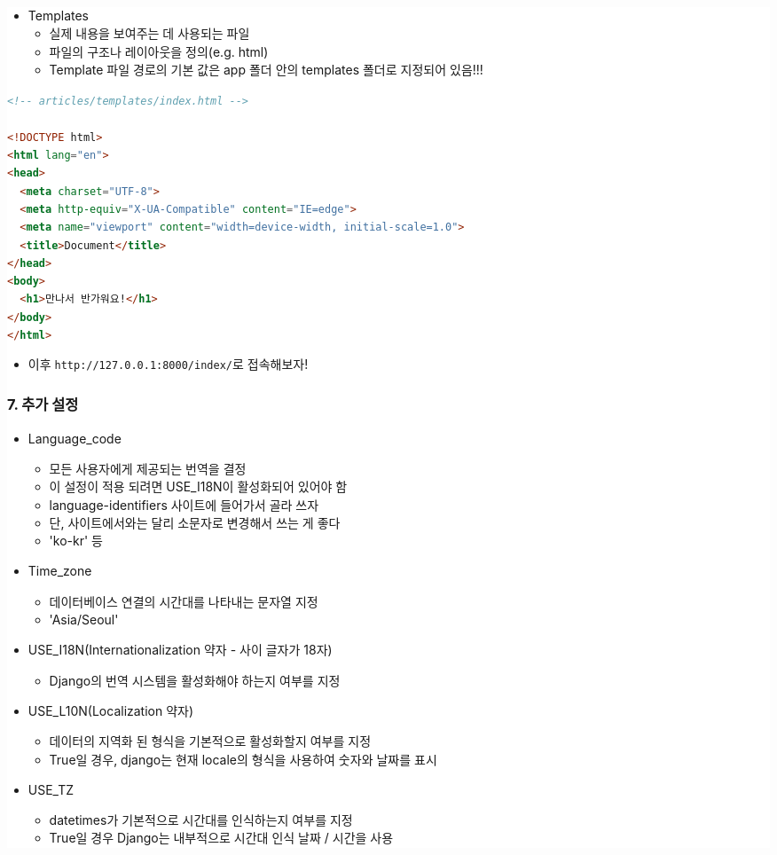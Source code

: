 - Templates
  - 실제 내용을 보여주는 데 사용되는 파일
  - 파일의 구조나 레이아웃을 정의(e.g. html)
  - Template 파일 경로의 기본 값은 app 폴더 안의 templates 폴더로 지정되어 있음!!!

```html
<!-- articles/templates/index.html -->

<!DOCTYPE html>
<html lang="en">
<head>
  <meta charset="UTF-8">
  <meta http-equiv="X-UA-Compatible" content="IE=edge">
  <meta name="viewport" content="width=device-width, initial-scale=1.0">
  <title>Document</title>
</head>
<body>
  <h1>만나서 반가워요!</h1>
</body>
</html>
```

- 이후 `http://127.0.0.1:8000/index/`로 접속해보자!



### 7. 추가 설정

- Language_code

  - 모든 사용자에게 제공되는 번역을 결정
  - 이 설정이 적용 되려면 USE_I18N이 활성화되어 있어야 함
  - language-identifiers 사이트에 들어가서 골라 쓰자
  - 단, 사이트에서와는 달리 소문자로 변경해서 쓰는 게 좋다
  - 'ko-kr' 등

  

- Time_zone

  - 데이터베이스 연결의 시간대를 나타내는 문자열 지정
  - 'Asia/Seoul'

  

- USE_I18N(Internationalization 약자 - 사이 글자가 18자)

  - Django의 번역 시스템을 활성화해야 하는지 여부를 지정

  

- USE_L10N(Localization 약자)

  - 데이터의 지역화 된 형식을 기본적으로 활성화할지 여부를 지정
  - True일 경우, django는 현재 locale의 형식을 사용하여 숫자와 날짜를 표시

  

- USE_TZ

  - datetimes가 기본적으로 시간대를 인식하는지 여부를 지정
  - True일 경우 Django는 내부적으로 시간대 인식 날짜 / 시간을 사용
